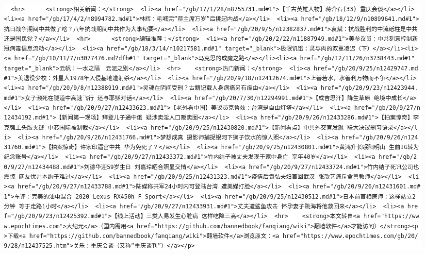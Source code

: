   	  <hr>      <strong>相关新闻：</strong>  <li><a href="/gb/17/1/28/n8755731.md#1">【千古英雄人物】蒋介石(33) 重庆会谈</a></li>  <li><a href="/gb/17/4/2/n8994782.md#1">林辉：毛喊完“蒋主席万岁”后挑起内战</a></li>  <li><a href="/gb/18/12/9/n10899641.md#1">抗日战争期间中共做了啥？八年抗战期间中共作为大事纪要</a></li>  <li><a href="/gb/20/9/5/n12382837.md#1">袁斌：抗战胜利的中流砥柱是中共还是国民党？</a></li>  <hr>      <strong>编辑推荐：</strong>  <li><a href="/gb/20/2/22/n11887949.md#1">美参议员：中共刻意控制新冠病毒信息流动</a></li>  <li><a href="/gb/18/3/14/n10217581.md#1" target="_blank">极限饥饿：灵与肉的双重凌迟（下）</a></li><li><a href="/gb/10/11/7/n3077476.md?dfh#1" target="_blank">马克思的成魔之路</a></li><li><a href="/gb/12/11/26/n3738443.md#1" target="_blank">云帆：一水之隔　云泥之别</a></li>  <hr>    <strong>热门新闻：</strong>  <li><a href="/gb/20/9/25/n12429747.md#1">美退役少校：外星人1978年入侵基地遭射杀</a></li>  <li><a href="/gb/20/9/18/n12412674.md#1">上善若水，水善利万物而不争</a></li>  <li><a href="/gb/20/9/8/n12388919.md#1">灵魂在阴间受刑？古籍记载人身病痛另有缘由</a></li>  <li><a href="/gb/20/9/23/n12423944.md#1">女子濒死在隧道中高速飞行 还与耶稣对话</a></li>  <li><a href="/gb/20/7/30/n12294991.md#1">【成吉思汗】降生草原 绝境中成长</a></li>  <li><a href="/gb/20/9/27/n12433623.md#1">【老外看中国】美议员克鲁兹：台湾是自由灯塔</a></li>  <li><a href="/gb/20/9/27/n12434192.md#1">【新闻第一现场】拜登儿子通中俄 疑涉卖淫人口贩卖圈</a></li>  <li><a href="/gb/20/9/26/n12433286.md#1">【拍案惊奇】李克强上头版夹缝 中芯国际被制裁</a></li>  <li><a href="/gb/20/9/25/n12430820.md#1">【新闻看点】中共外交官发飙 联大决议删习语录</a></li>  <li><a href="/gb/20/9/26/n12431766.md#1">梦想成真 摄影师捕捉银河下狮子饮水的惊人照</a></li>  <li><a href="/gb/20/9/26/n12431760.md#1">【拍案惊奇】许家印逼宫中共 华为免死了？</a></li>  <li><a href="/gb/20/9/25/n12430801.md#1">黄鸿升长眠阳明山 生前IG转为纪念账号</a></li>  <li><a href="/gb/20/9/27/n12433372.md#1">竹内结子被丈夫发现于家中身亡 享年40岁</a></li>  <li><a href="/gb/20/9/27/n12434488.md#1">刘德华迎59岁生日 刘嘉玲晒合照显交情</a></li>  <li><a href="/gb/20/9/27/n12433724.md#1">竹内结子死讯公司也震惊 网友忧井本绚子难过</a></li>  <li><a href="/gb/20/9/25/n12431323.md#1">疫情后袁弘夫妇首回武汉 张歆艺痛斥禽兽教师</a></li>  <li><a href="/gb/20/9/27/n12433788.md#1">陆媒称共军24小时内可登陆台湾 遭美媒打脸</a></li>  <li><a href="/gb/20/9/26/n12431601.md#1">车评：完美的油电混合 2020 Lexus RX450h F Sport</a></li>  <li><a href="/gb/20/9/25/n12430512.md#1">日本前首相医师：这样站立2分钟 等于走路1小时</a></li>  <li><a href="/gb/20/9/27/n12433931.md#1">丈夫遭鲨鱼攻击 怀孕妻子跳海将他救回来</a></li>  <li><a href="/gb/20/9/23/n12425392.md#1">【线上活动】三类人易发生心脏病 这样吃降三高</a></li>  <hr>    <strong>本文转自<a href="https://www.epochtimes.com">大纪元</a>（国内需用<a href="https://github.com/bannedbook/fanqiang/wiki">翻墙软件</a>才能访问）</strong><p>下载<a href="https://github.com/bannedbook/fanqiang/wiki">翻墙软件</a>浏览原文：<a href="https://www.epochtimes.com/gb/20/9/28/n12437525.htm">关乐：重庆会谈（又称“重庆谈判”）</a></p>